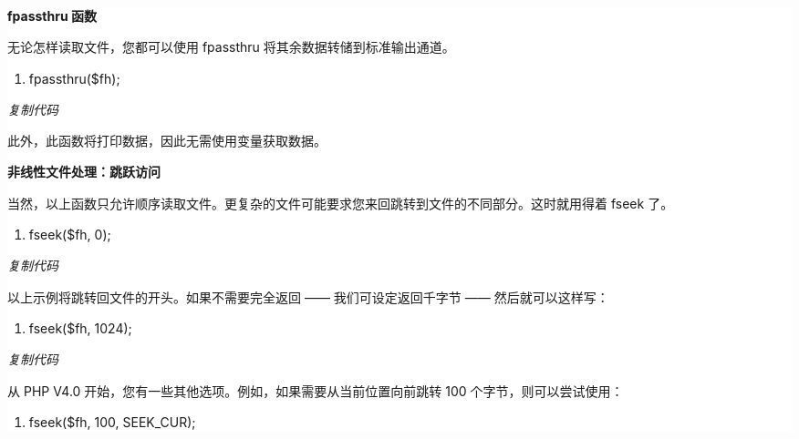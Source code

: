 
**fpassthru 函数**  

  

无论怎样读取文件，您都可以使用 fpassthru 将其余数据转储到标准输出通道。










  1. fpassthru($fh);




_复制代码_


此外，此函数将打印数据，因此无需使用变量获取数据。  

  

**非线性文件处理：跳跃访问**  

  

当然，以上函数只允许顺序读取文件。更复杂的文件可能要求您来回跳转到文件的不同部分。这时就用得着 fseek 了。










  1. fseek($fh, 0);




_复制代码_


以上示例将跳转回文件的开头。如果不需要完全返回 —— 我们可设定返回千字节 —— 然后就可以这样写：










  1. fseek($fh, 1024);




_复制代码_


从 PHP V4.0 开始，您有一些其他选项。例如，如果需要从当前位置向前跳转 100 个字节，则可以尝试使用：










  1. fseek($fh, 100, SEEK_CUR);
